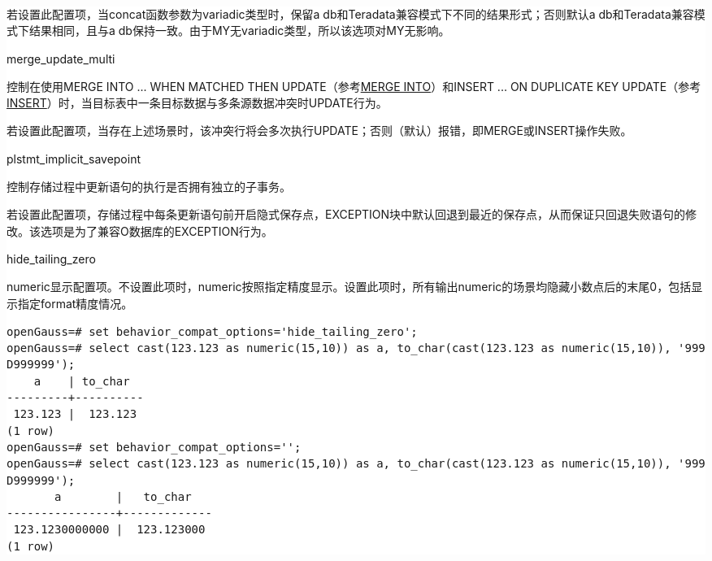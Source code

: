 <p id="zh-cn_topic_0283137574_zh-cn_topic_0237124754_p1060812139425"><a name="zh-cn_topic_0283137574_zh-cn_topic_0237124754_p1060812139425"></a><a name="zh-cn_topic_0283137574_zh-cn_topic_0237124754_p1060812139425"></a>若设置此配置项，当concat函数参数为variadic类型时，保留a db和Teradata兼容模式下不同的结果形式；否则默认a db和Teradata兼容模式下结果相同，且与a db保持一致。由于MY无variadic类型，所以该选项对MY无影响。</p>
</td>
</tr>
<tr id="zh-cn_topic_0283137574_zh-cn_topic_0237124754_row4359610142013"><td class="cellrowborder" valign="top" width="24.43%" headers="mcps1.2.3.1.1 "><p id="zh-cn_topic_0283137574_zh-cn_topic_0237124754_p123596109205"><a name="zh-cn_topic_0283137574_zh-cn_topic_0237124754_p123596109205"></a><a name="zh-cn_topic_0283137574_zh-cn_topic_0237124754_p123596109205"></a><span id="zh-cn_topic_0283137574_zh-cn_topic_0237124754_text938325714529"><a name="zh-cn_topic_0283137574_zh-cn_topic_0237124754_text938325714529"></a><a name="zh-cn_topic_0283137574_zh-cn_topic_0237124754_text938325714529"></a>merge_update_multi</span></p>
</td>
<td class="cellrowborder" valign="top" width="75.57000000000001%" headers="mcps1.2.3.1.2 "><p id="zh-cn_topic_0283137574_zh-cn_topic_0237124754_p15359171062012"><a name="zh-cn_topic_0283137574_zh-cn_topic_0237124754_p15359171062012"></a><a name="zh-cn_topic_0283137574_zh-cn_topic_0237124754_p15359171062012"></a>控制在使用MERGE INTO ... WHEN MATCHED THEN UPDATE（参考<a href="../SQLReference/MERGE-INTO.md">MERGE INTO</a>）和INSERT ... ON DUPLICATE KEY UPDATE（参考<a href="../SQLReference/INSERT.md">INSERT</a>）时，当目标表中一条目标数据与多条源数据冲突时UPDATE行为。</p><p id="zh-cn_topic_0283137574_zh-cn_topic_0237124754_p87151258513"><a name="zh-cn_topic_0283137574_zh-cn_topic_0237124754_p87151258513"></a><a name="zh-cn_topic_0283137574_zh-cn_topic_0237124754_p87151258513"></a>若设置此配置项，当存在上述场景时，该冲突行将会多次执行UPDATE；否则（默认）报错，即MERGE或INSERT操作失败。</p>
</td>
</tr>
<tr id="row1258011401122"><td class="cellrowborder" valign="top" width="24.43%" headers="mcps1.2.3.1.1 "><p id="p205805401429"><a name="p205805401429"></a><a name="p205805401429"></a>plstmt_implicit_savepoint</p>
</td>
<td class="cellrowborder" valign="top" width="75.57000000000001%" headers="mcps1.2.3.1.2 "><p id="p198401161133"><a name="p198401161133"></a><a name="p198401161133"></a>控制存储过程中更新语句的执行是否拥有独立的子事务。</p>
<p id="p858064018217"><a name="p858064018217"></a><a name="p858064018217"></a>若设置此配置项，存储过程中每条更新语句前开启隐式保存点，EXCEPTION块中默认回退到最近的保存点，从而保证只回退失败语句的修改。该选项是为了兼容O数据库的EXCEPTION行为。</p>
</td>
</tr>
<tr id="row184421757173910"><td class="cellrowborder" valign="top" width="24.43%" headers="mcps1.2.3.1.1 "><p id="p104421057113910"><a name="p104421057113910"></a><a name="p104421057113910"></a>hide_tailing_zero</p>
</td>
<td class="cellrowborder" valign="top" width="75.57000000000001%" headers="mcps1.2.3.1.2 "><p id="p154421657193919"><a name="p154421657193919"></a><a name="p154421657193919"></a>numeric显示配置项。不设置此项时，numeric按照指定精度显示。设置此项时，所有输出numeric的场景均隐藏小数点后的末尾0，包括显示指定format精度情况。</p>
<pre class="screen" id="screen884155441017"><a name="screen884155441017"></a><a name="screen884155441017"></a><span id="text19602316173318"><a name="text19602316173318"></a><a name="text19602316173318"></a>openGauss=# </span>set behavior_compat_options='hide_tailing_zero';
<span id="text17445191893318"><a name="text17445191893318"></a><a name="text17445191893318"></a>openGauss=# </span>select cast(123.123 as numeric(15,10)) as a, to_char(cast(123.123 as numeric(15,10)), '999D999999');
    a    | to_char
---------+----------
 123.123 |  123.123
(1 row)
<span id="text11885172012339"><a name="text11885172012339"></a><a name="text11885172012339"></a>openGauss=# </span>set behavior_compat_options='';
<span id="text17747122133310"><a name="text17747122133310"></a><a name="text17747122133310"></a>openGauss=# </span>select cast(123.123 as numeric(15,10)) as a, to_char(cast(123.123 as numeric(15,10)), '999D999999');
       a        |   to_char
----------------+-------------
 123.1230000000 |  123.123000
(1 row)</pre>
</td>
</tr>